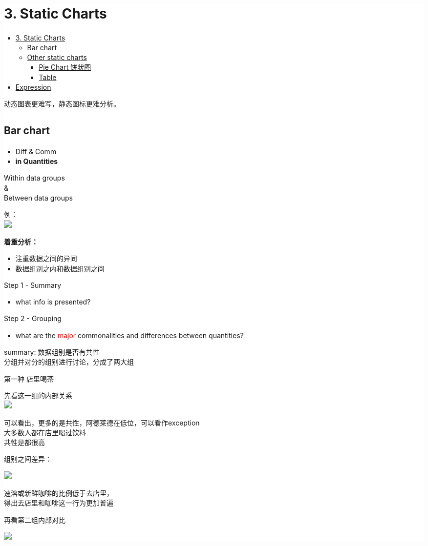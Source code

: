 # 3. Static Charts

- [3. Static Charts](#3-static-charts)
  - [Bar chart](#bar-chart)
  - [Other static charts](#other-static-charts)
    - [Pie Chart 饼状图](#pie-chart-饼状图)
    - [Table](#table)
- [Expression](#expression)

动态图表更难写，静态图标更难分析。

## Bar chart
- Diff & Comm  
- **in Quantities**

Within data groups  
&  
Between data groups


例：  
![](https://raw.githubusercontent.com/Tosfk/Image/main/Pasted%20image%2020250327150718.png)

**着重分析：**
- 注重数据之间的异同
- 数据组别之内和数据组别之间

Step 1 - Summary
- what info is presented?

Step 2  - Grouping
- what are the <font color="#ff0000">major</font> commonalities and differences between quantities?

summary: 数据组别是否有共性  
分组并对分的组别进行讨论，分成了两大组

第一种 店里喝茶

先看这一组的内部关系  
![](https://raw.githubusercontent.com/Tosfk/Image/main/Pasted%20image%2020250327151751.png)

可以看出，更多的是共性，阿德莱德在低位，可以看作exception  
大多数人都在店里喝过饮料  
共性是都很高  

组别之间差异：  

![](https://raw.githubusercontent.com/Tosfk/Image/main/Pasted%20image%2020250327152053.png)

速溶或新鲜咖啡的比例低于去店里，  
得出去店里和咖啡这一行为更加普遍

再看第二组内部对比  

![](https://raw.githubusercontent.com/Tosfk/Image/main/Pasted%20image%2020250327152246.png)
